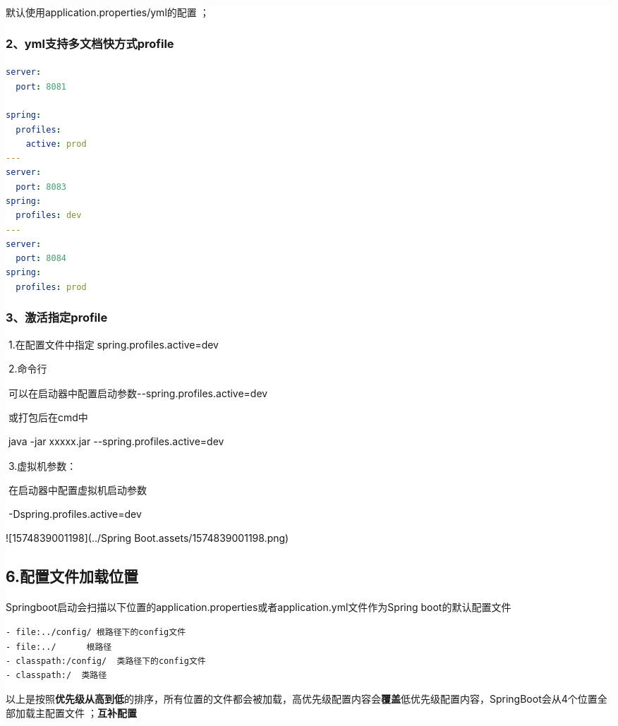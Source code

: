 默认使用application.properties/yml的配置 ；

### 2、yml支持多文档快方式profile

```yaml
server:
  port: 8081

spring:
  profiles:
    active: prod
---
server:
  port: 8083
spring:
  profiles: dev
---
server:
  port: 8084
spring:
  profiles: prod
```

### 3、激活指定profile

​	1.在配置文件中指定  spring.profiles.active=dev

​	2.命令行

​		可以在启动器中配置启动参数--spring.profiles.active=dev

​		或打包后在cmd中

​		java -jar xxxxx.jar --spring.profiles.active=dev

​	3.虚拟机参数：

​		在启动器中配置虚拟机启动参数

​		-Dspring.profiles.active=dev

![1574839001198](../Spring Boot.assets/1574839001198.png)

## 6.配置文件加载位置

Springboot启动会扫描以下位置的application.properties或者application.yml文件作为Spring boot的默认配置文件

```xml
- file:../config/ 根路径下的config文件
- file:../		根路径
- classpath:/config/  类路径下的config文件
- classpath:/  类路径
```

以上是按照**优先级从高到低**的排序，所有位置的文件都会被加载，高优先级配置内容会**覆盖**低优先级配置内容，SpringBoot会从4个位置全部加载主配置文件 ；**互补配置**
